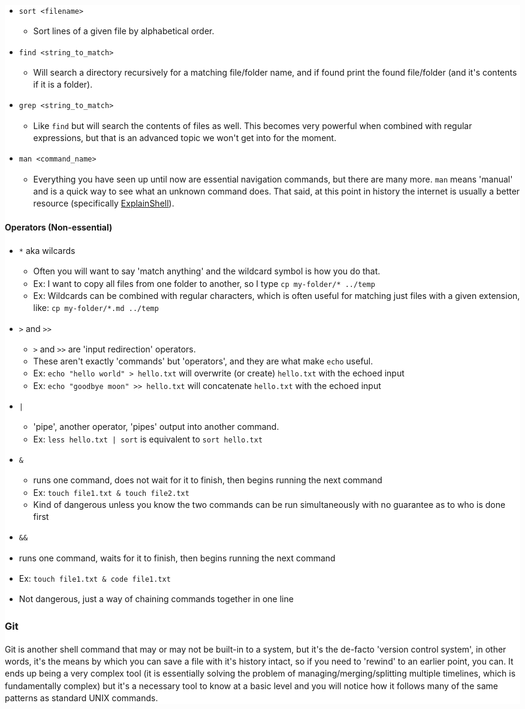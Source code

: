 - `sort <filename>`

  - Sort lines of a given file by alphabetical order.

- `find <string_to_match>`

  - Will search a directory recursively for a matching file/folder name, and if found print the found file/folder (and it's contents if it is a folder).

- `grep <string_to_match>`

  - Like `find` but will search the contents of files as well. This becomes very powerful when combined with regular expressions, but that is an advanced topic we won't get into for the moment.

- `man <command_name>`

  - Everything you have seen up until now are essential navigation commands, but there are many more. `man` means 'manual' and is a quick way to see what an unknown command does. That said, at this point in history the internet is usually a better resource (specifically [ExplainShell](https://explainshell.com/)).

#### Operators (Non-essential)

- `*` aka wilcards

  - Often you will want to say 'match anything' and the wildcard symbol is how you do that.
  - Ex: I want to copy all files from one folder to another, so I type `cp my-folder/* ../temp`
  - Ex: Wildcards can be combined with regular characters, which is often useful for matching just files with a given extension, like: `cp my-folder/*.md ../temp`

- `>` and `>>`

  - `>` and `>>` are 'input redirection' operators.
  - These aren't exactly 'commands' but 'operators', and they are what make `echo` useful.
  - Ex: `echo "hello world" > hello.txt` will overwrite (or create) `hello.txt` with the echoed input
  - Ex: `echo "goodbye moon" >> hello.txt` will concatenate `hello.txt` with the echoed input

- `|`

  - 'pipe', another operator, 'pipes' output into another command.
  - Ex: `less hello.txt | sort` is equivalent to `sort hello.txt`

- `&`

  - runs one command, does not wait for it to finish, then begins running the next command
  - Ex: `touch file1.txt & touch file2.txt`
  - Kind of dangerous unless you know the two commands can be run simultaneously with no guarantee as to who is done first

- `&&`
- runs one command, waits for it to finish, then begins running the next command
- Ex: `touch file1.txt & code file1.txt`
- Not dangerous, just a way of chaining commands together in one line

### Git

Git is another shell command that may or may not be built-in to a system, but it's the de-facto 'version control system', in other words, it's the means by which you can save a file with it's history intact, so if you need to 'rewind' to an earlier point, you can. It ends up being a very complex tool (it is essentially solving the problem of managing/merging/splitting multiple timelines, which is fundamentally complex) but it's a necessary tool to know at a basic level and you will notice how it follows many of the same patterns as standard UNIX commands.
